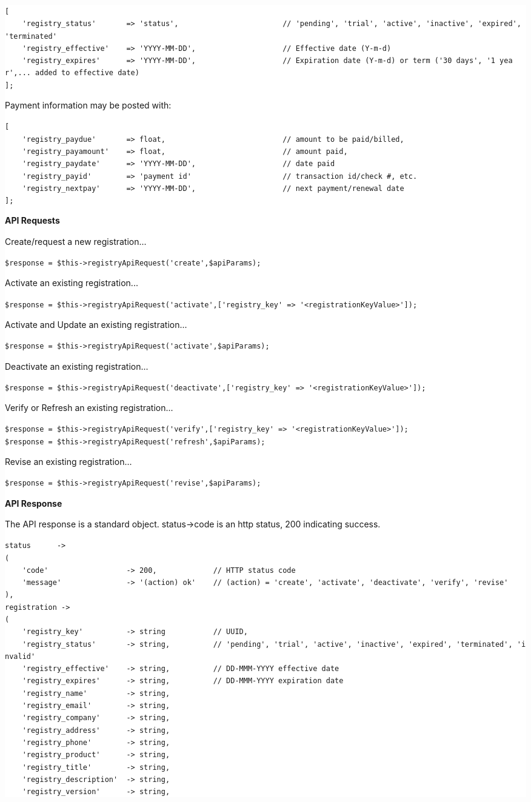     [
        'registry_status'       => 'status',                        // 'pending', 'trial', 'active', 'inactive', 'expired', 'terminated'
        'registry_effective'    => 'YYYY-MM-DD',                    // Effective date (Y-m-d)
        'registry_expires'      => 'YYYY-MM-DD',                    // Expiration date (Y-m-d) or term ('30 days', '1 year',... added to effective date)
    ];

Payment information may be posted with:

    [
        'registry_paydue'       => float,                           // amount to be paid/billed,
        'registry_payamount'    => float,                           // amount paid,
        'registry_paydate'      => 'YYYY-MM-DD',                    // date paid
        'registry_payid'        => 'payment id'                     // transaction id/check #, etc.
        'registry_nextpay'      => 'YYYY-MM-DD',                    // next payment/renewal date
    ];


**API Requests**

Create/request a new registration...

    $response = $this->registryApiRequest('create',$apiParams);

Activate an existing registration...

    $response = $this->registryApiRequest('activate',['registry_key' => '<registrationKeyValue>']);

Activate and Update an existing registration...

    $response = $this->registryApiRequest('activate',$apiParams);

Deactivate an existing registration...

    $response = $this->registryApiRequest('deactivate',['registry_key' => '<registrationKeyValue>']);

Verify or Refresh an existing registration...

    $response = $this->registryApiRequest('verify',['registry_key' => '<registrationKeyValue>']);
    $response = $this->registryApiRequest('refresh',$apiParams);

Revise an existing registration...

    $response = $this->registryApiRequest('revise',$apiParams);

**API Response**

The API response is a standard object. status->code is an http status, 200 indicating success.

    status      ->
    (
        'code'                  -> 200,             // HTTP status code
        'message'               -> '(action) ok'    // (action) = 'create', 'activate', 'deactivate', 'verify', 'revise'
    ),
    registration ->
    (
        'registry_key'          -> string           // UUID,
        'registry_status'       -> string,          // 'pending', 'trial', 'active', 'inactive', 'expired', 'terminated', 'invalid'
        'registry_effective'    -> string,          // DD-MMM-YYYY effective date
        'registry_expires'      -> string,          // DD-MMM-YYYY expiration date
        'registry_name'         -> string,
        'registry_email'        -> string,
        'registry_company'      -> string,
        'registry_address'      -> string,
        'registry_phone'        -> string,
        'registry_product'      -> string,
        'registry_title'        -> string,
        'registry_description'  -> string,
        'registry_version'      -> string,